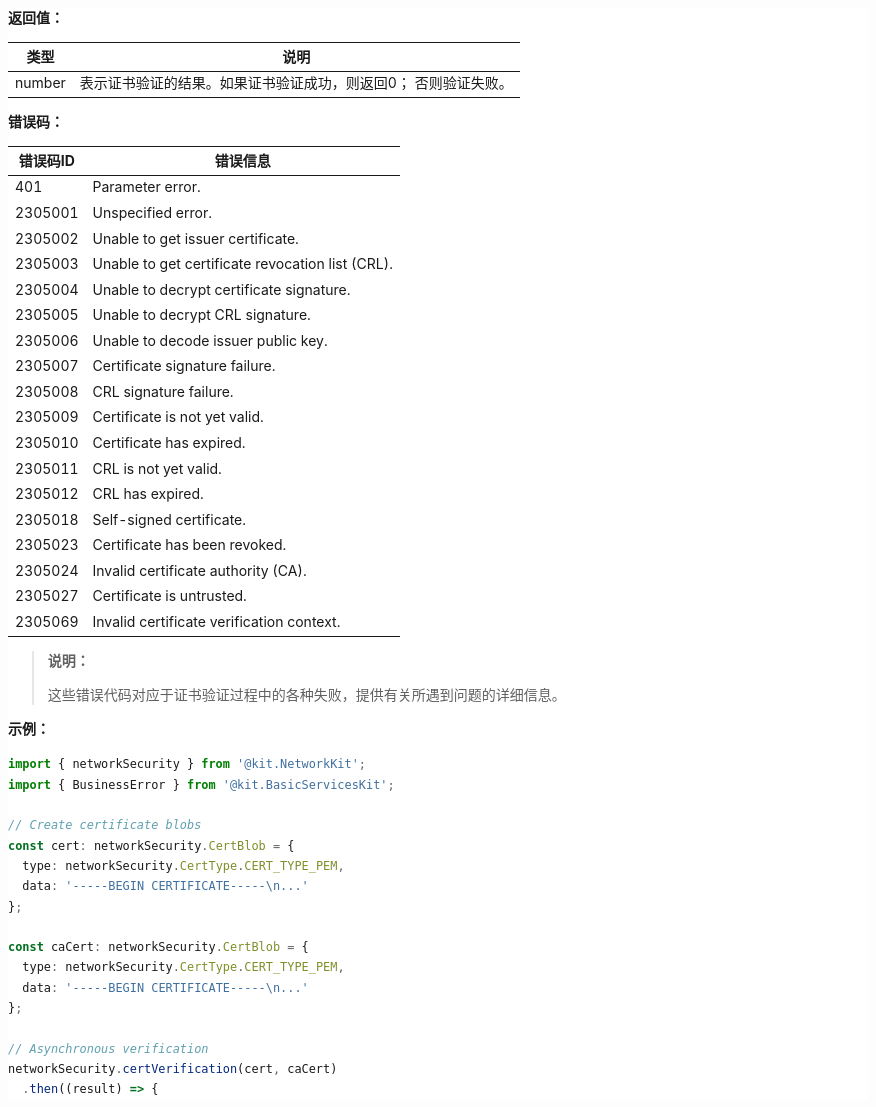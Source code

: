 **返回值：**

| 类型   | 说明                                                         |
| ------ | ------------------------------------------------------------ |
| number | 表示证书验证的结果。如果证书验证成功，则返回0； 否则验证失败。 |

**错误码：**

| 错误码ID | 错误信息                                             |
| -------- | ---------------------------------------------------- |
| 401      | Parameter error.                                     |
| 2305001  | Unspecified error.                                   |
| 2305002  | Unable to get issuer certificate.                    |
| 2305003  | Unable to get certificate revocation list (CRL).     |
| 2305004  | Unable to decrypt certificate signature.             |
| 2305005  | Unable to decrypt CRL signature.                     |
| 2305006  | Unable to decode issuer public key.                  |
| 2305007  | Certificate signature failure.                       |
| 2305008  | CRL signature failure.                               |
| 2305009  | Certificate is not yet valid.                        |
| 2305010  | Certificate has expired.                             |
| 2305011  | CRL is not yet valid.                                |
| 2305012  | CRL has expired.                                     |
| 2305018  | Self-signed certificate.                             |
| 2305023  | Certificate has been revoked.                        |
| 2305024  | Invalid certificate authority (CA).                  |
| 2305027  | Certificate is untrusted.                            |
| 2305069  | Invalid certificate verification context.            |

> **说明：**
>
> 这些错误代码对应于证书验证过程中的各种失败，提供有关所遇到问题的详细信息。

**示例：**

```ts
import { networkSecurity } from '@kit.NetworkKit';
import { BusinessError } from '@kit.BasicServicesKit';

// Create certificate blobs
const cert: networkSecurity.CertBlob = {
  type: networkSecurity.CertType.CERT_TYPE_PEM,
  data: '-----BEGIN CERTIFICATE-----\n...'
};

const caCert: networkSecurity.CertBlob = {
  type: networkSecurity.CertType.CERT_TYPE_PEM,
  data: '-----BEGIN CERTIFICATE-----\n...'
};

// Asynchronous verification
networkSecurity.certVerification(cert, caCert)
  .then((result) => {
```